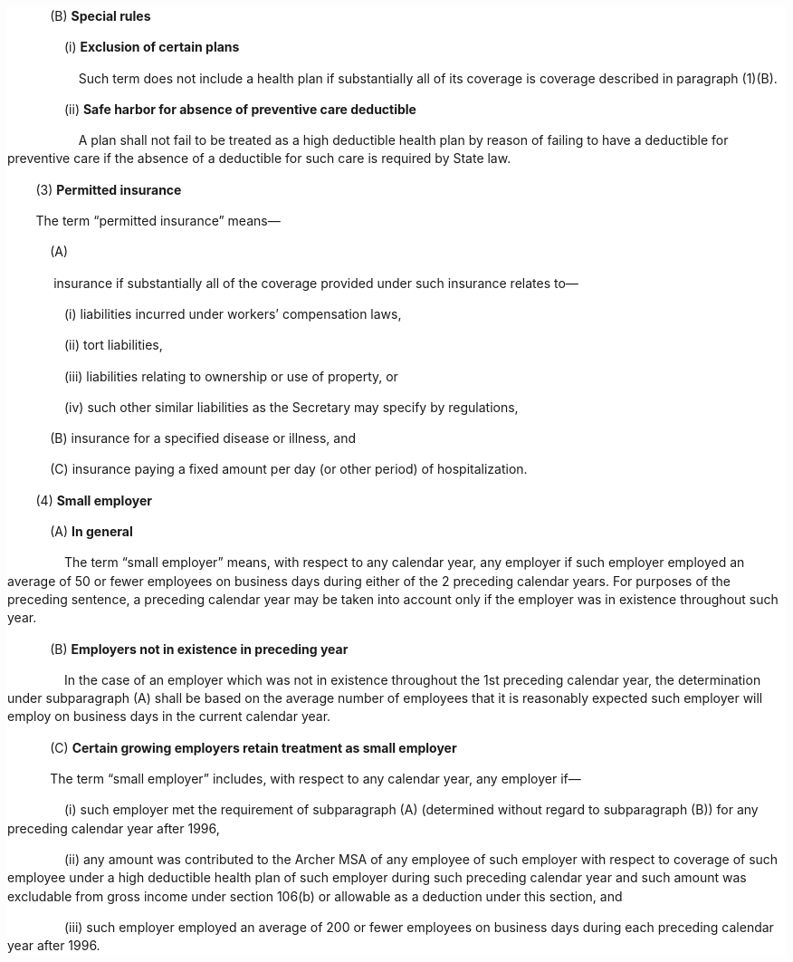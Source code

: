             (B) __Special rules__ 

                (i) __Exclusion of certain plans__ 

                    Such term does not include a health plan if substantially all of its coverage is coverage described in paragraph (1)(B).

                (ii) __Safe harbor for absence of preventive care deductible__ 

                    A plan shall not fail to be treated as a high deductible health plan by reason of failing to have a deductible for preventive care if the absence of a deductible for such care is required by State law.

        (3) __Permitted insurance__ 

        The term “permitted insurance” means—

            (A)

             insurance if substantially all of the coverage provided under such insurance relates to—

                (i) liabilities incurred under workers’ compensation laws,

                (ii) tort liabilities,

                (iii) liabilities relating to ownership or use of property, or

                (iv) such other similar liabilities as the Secretary may specify by regulations,

            (B) insurance for a specified disease or illness, and

            (C) insurance paying a fixed amount per day (or other period) of hospitalization.

        (4) __Small employer__ 

            (A) __In general__ 

                The term “small employer” means, with respect to any calendar year, any employer if such employer employed an average of 50 or fewer employees on business days during either of the 2 preceding calendar years. For purposes of the preceding sentence, a preceding calendar year may be taken into account only if the employer was in existence throughout such year.

            (B) __Employers not in existence in preceding year__ 

                In the case of an employer which was not in existence throughout the 1st preceding calendar year, the determination under subparagraph (A) shall be based on the average number of employees that it is reasonably expected such employer will employ on business days in the current calendar year.

            (C) __Certain growing employers retain treatment as small employer__ 

            The term “small employer” includes, with respect to any calendar year, any employer if—

                (i) such employer met the requirement of subparagraph (A) (determined without regard to subparagraph (B)) for any preceding calendar year after 1996,

                (ii) any amount was contributed to the Archer MSA of any employee of such employer with respect to coverage of such employee under a high deductible health plan of such employer during such preceding calendar year and such amount was excludable from gross income under section 106(b) or allowable as a deduction under this section, and

                (iii) such employer employed an average of 200 or fewer employees on business days during each preceding calendar year after 1996.
